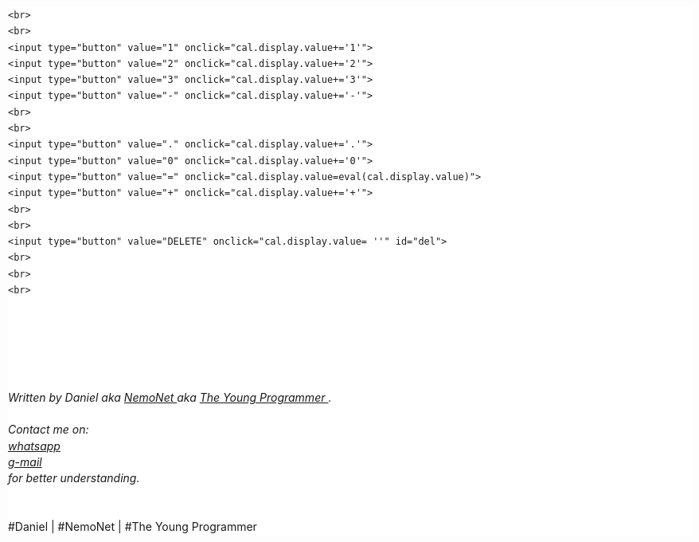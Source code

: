     <br> 
    <br> 
    <input type="button" value="1" onclick="cal.display.value+='1'"> 
    <input type="button" value="2" onclick="cal.display.value+='2'"> 
    <input type="button" value="3" onclick="cal.display.value+='3'"> 
    <input type="button" value="-" onclick="cal.display.value+='-'"> 
    <br> 
    <br> 
    <input type="button" value="." onclick="cal.display.value+='.'"> 
    <input type="button" value="0" onclick="cal.display.value+='0'"> 
    <input type="button" value="=" onclick="cal.display.value=eval(cal.display.value)"> 
    <input type="button" value="+" onclick="cal.display.value+='+'"> 
    <br> 
    <br> 
    <input type="button" value="DELETE" onclick="cal.display.value= ''" id="del"> 
    <br> 
    <br> 
    <br> 
   </form> 
  </div> 
      <br> 
      <br> 
      <br>
      <br> 
      <br>
  <address> Written by Daniel aka <a href="https://wa.me/2348156622466" target="_blank">NemoNet </a> aka <a href="https://wa.me/2348156622466" target="_blank"> The Young Programmer </a>.<br><br> Contact me on:<br> <a href="https://wa.me/2348156622466" target="_blank">whatsapp</a><br> <a href="mailto:adeyefad@gmail.com" target="_blank">g-mail</a><br> for better understanding.<br> </address> 
  <br> 
  <br> 
  <footer>
    #Daniel | #NemoNet | #The Young Programmer
  </footer> 
 </body>
</html>
     
     
